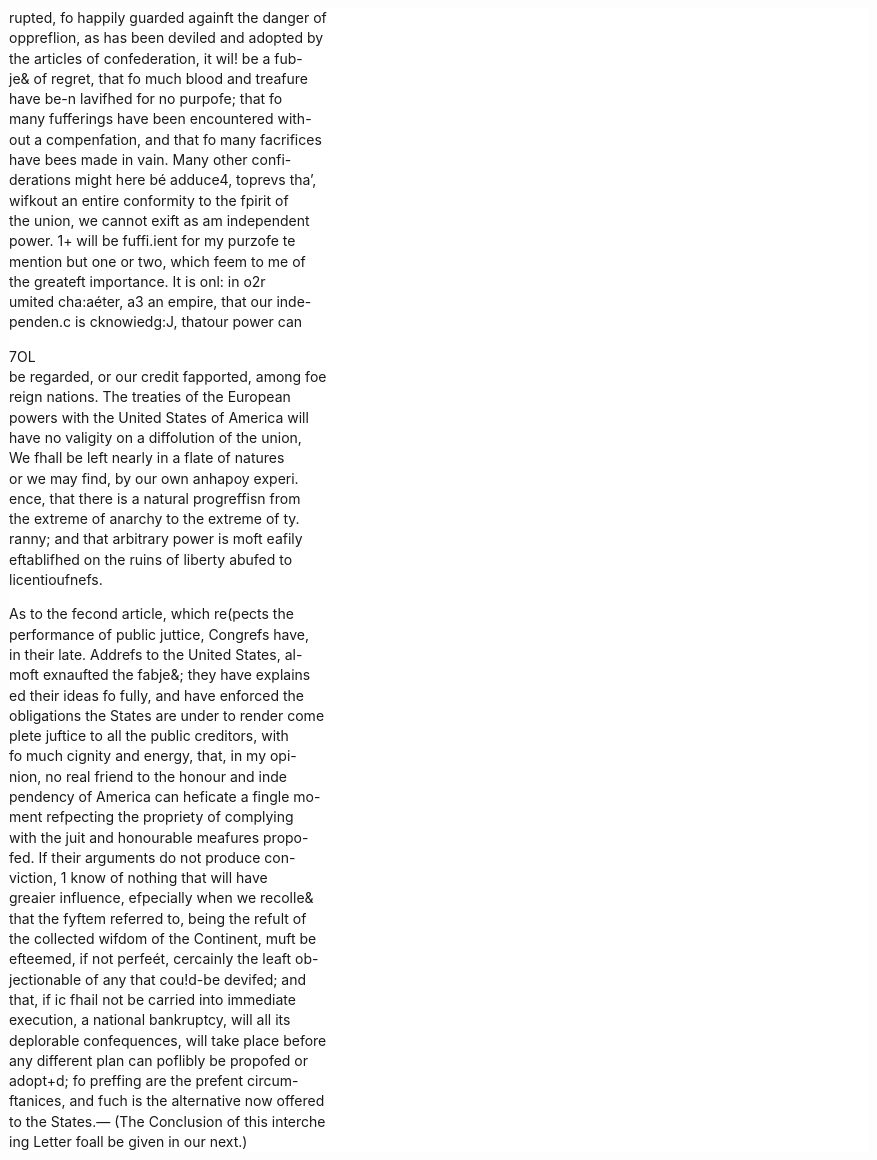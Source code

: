 rupted, fo happily guarded againft the danger of  
oppreflion, as has been deviled and adopted by  
the articles of confederation, it wil! be a fub-  
je&amp; of regret, that fo much blood and treafure  
have be-n lavifhed for no purpofe; that fo  
many fufferings have been encountered with-  
out a compenfation, and that fo many facrifices  
have bees made in vain. Many other confi-  
derations might here bé adduce4, toprevs tha’,  
wifkout an entire conformity to the fpirit of  
the union, we cannot exift as am independent  
power. 1+ will be fuffi.ient for my purzofe te  
mention but one or two, which feem to me of  
the greateft importance. It is onl: in o2r  
umited cha:aéter, a3 an empire, that our inde-  
penden.c is cknowiedg:J, thatour power can  
  
7OL  
be regarded, or our credit fapported, among foe  
reign nations. The treaties of the European  
powers with the United States of America will  
have no valigity on a diffolution of the union,  
We fhall be left nearly in a flate of natures  
or we may find, by our own anhapoy experi.  
ence, that there is a natural progreffisn from  
the extreme of anarchy to the extreme of ty.  
ranny; and that arbitrary power is moft eafily  
eftablifhed on the ruins of liberty abufed to  
licentioufnefs.  
  
As to the fecond article, which re(pects the  
performance of public juttice, Congrefs have,  
in their late. Addrefs to the United States, al-  
moft exnaufted the fabje&amp;; they have explains  
ed their ideas fo fully, and have enforced the  
obligations the States are under to render come  
plete juftice to all the public creditors, with  
fo much cignity and energy, that, in my opi-  
nion, no real friend to the honour and inde  
pendency of America can heficate a fingle mo-  
ment refpecting the propriety of complying  
with the juit and honourable meafures propo-  
fed. If their arguments do not produce con-  
viction, 1 know of nothing that will have  
greaier influence, efpecially when we recolle&amp;  
that the fyftem referred to, being the refult of  
the collected wifdom of the Continent, muft be  
efteemed, if not perfeét, cercainly the leaft ob-  
jectionable of any that cou!d-be devifed; and  
that, if ic fhail not be carried into immediate  
execution, a national bankruptcy, will all its  
deplorable confequences, will take place before  
any different plan can poflibly be propofed or  
adopt+d; fo preffing are the prefent circum-  
ftanices, and fuch is the alternative now offered  
to the States.— (The Conclusion of this interche  
ing Letter foall be given in our next.)  
  